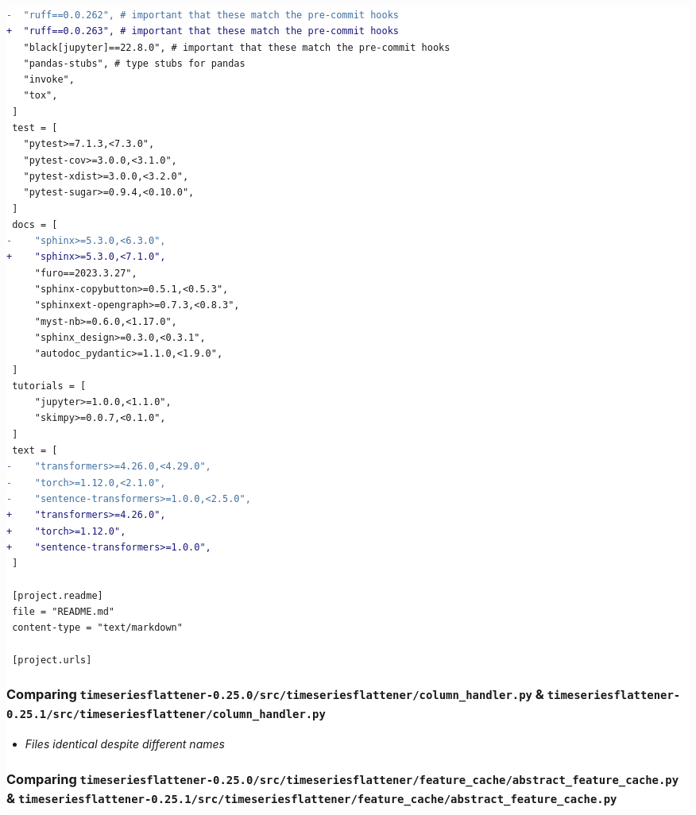 ```diff
-  "ruff==0.0.262", # important that these match the pre-commit hooks
+  "ruff==0.0.263", # important that these match the pre-commit hooks
   "black[jupyter]==22.8.0", # important that these match the pre-commit hooks
   "pandas-stubs", # type stubs for pandas
   "invoke",
   "tox",
 ]
 test = [
   "pytest>=7.1.3,<7.3.0",
   "pytest-cov>=3.0.0,<3.1.0",
   "pytest-xdist>=3.0.0,<3.2.0",
   "pytest-sugar>=0.9.4,<0.10.0",
 ]
 docs = [
-    "sphinx>=5.3.0,<6.3.0",
+    "sphinx>=5.3.0,<7.1.0",
     "furo==2023.3.27",
     "sphinx-copybutton>=0.5.1,<0.5.3",
     "sphinxext-opengraph>=0.7.3,<0.8.3",
     "myst-nb>=0.6.0,<1.17.0",
     "sphinx_design>=0.3.0,<0.3.1",
     "autodoc_pydantic>=1.1.0,<1.9.0",
 ]
 tutorials = [
     "jupyter>=1.0.0,<1.1.0",
     "skimpy>=0.0.7,<0.1.0",
 ]
 text = [
-    "transformers>=4.26.0,<4.29.0",
-    "torch>=1.12.0,<2.1.0",
-    "sentence-transformers>=1.0.0,<2.5.0",
+    "transformers>=4.26.0",
+    "torch>=1.12.0",
+    "sentence-transformers>=1.0.0",
 ]
 
 [project.readme]
 file = "README.md"
 content-type = "text/markdown"
 
 [project.urls]
```

### Comparing `timeseriesflattener-0.25.0/src/timeseriesflattener/column_handler.py` & `timeseriesflattener-0.25.1/src/timeseriesflattener/column_handler.py`

 * *Files identical despite different names*

### Comparing `timeseriesflattener-0.25.0/src/timeseriesflattener/feature_cache/abstract_feature_cache.py` & `timeseriesflattener-0.25.1/src/timeseriesflattener/feature_cache/abstract_feature_cache.py`
